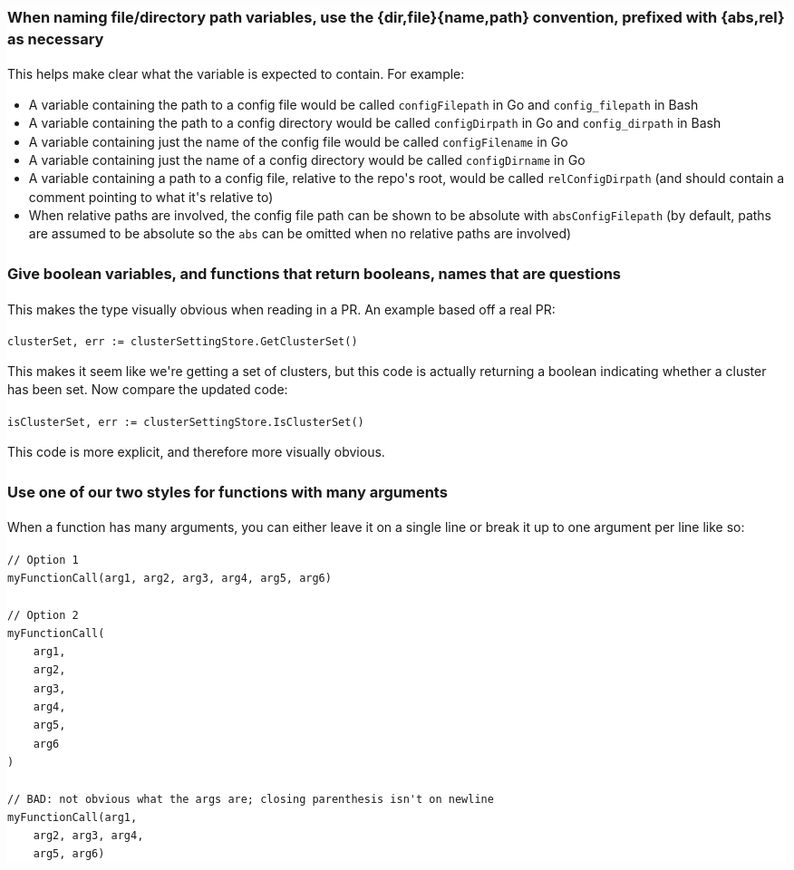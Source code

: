 ### When naming file/directory path variables, use the {dir,file}{name,path} convention, prefixed with {abs,rel} as necessary
This helps make clear what the variable is expected to contain. For example:
* A variable containing the path to a config file would be called `configFilepath` in Go and `config_filepath` in Bash
* A variable containing the path to a config directory would be called `configDirpath` in Go and `config_dirpath` in Bash
* A variable containing just the name of the config file would be called `configFilename` in Go
* A variable containing just the name of a config directory would be called `configDirname` in Go
* A variable containing a path to a config file, relative to the repo's root, would be called `relConfigDirpath` (and should contain a comment pointing to what it's relative to)
* When relative paths are involved, the config file path can be shown to be absolute with `absConfigFilepath` (by default, paths are assumed to be absolute so the `abs` can be omitted when no relative paths are involved)

### Give boolean variables, and functions that return booleans, names that are questions
This makes the type visually obvious when reading in a PR. An example based off a real PR:

```
clusterSet, err := clusterSettingStore.GetClusterSet()
```

This makes it seem like we're getting a set of clusters, but this code is actually returning a boolean indicating whether a cluster has been set.
Now compare the updated code:

```
isClusterSet, err := clusterSettingStore.IsClusterSet()
```

This code is more explicit, and therefore more visually obvious.

### Use one of our two styles for functions with many arguments

When a function has many arguments, you can either leave it on a single line or break it up to one argument per line like so:

```
// Option 1
myFunctionCall(arg1, arg2, arg3, arg4, arg5, arg6)

// Option 2
myFunctionCall(
    arg1, 
    arg2, 
    arg3, 
    arg4, 
    arg5, 
    arg6
)

// BAD: not obvious what the args are; closing parenthesis isn't on newline
myFunctionCall(arg1, 
    arg2, arg3, arg4, 
    arg5, arg6)
```
